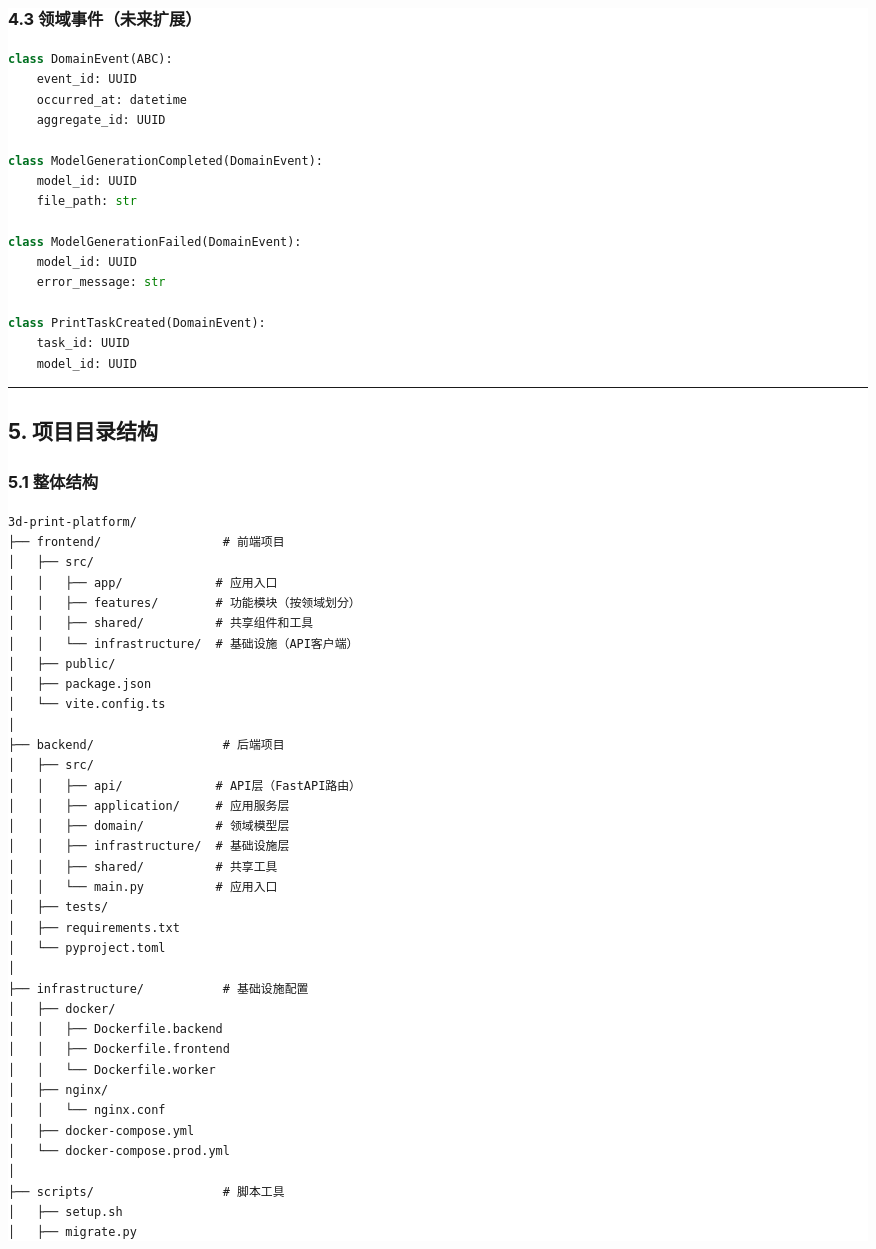 ### 4.3 领域事件（未来扩展）

```python
class DomainEvent(ABC):
    event_id: UUID
    occurred_at: datetime
    aggregate_id: UUID

class ModelGenerationCompleted(DomainEvent):
    model_id: UUID
    file_path: str

class ModelGenerationFailed(DomainEvent):
    model_id: UUID
    error_message: str

class PrintTaskCreated(DomainEvent):
    task_id: UUID
    model_id: UUID
```

---

## 5. 项目目录结构

### 5.1 整体结构

```
3d-print-platform/
├── frontend/                 # 前端项目
│   ├── src/
│   │   ├── app/             # 应用入口
│   │   ├── features/        # 功能模块（按领域划分）
│   │   ├── shared/          # 共享组件和工具
│   │   └── infrastructure/  # 基础设施（API客户端）
│   ├── public/
│   ├── package.json
│   └── vite.config.ts
│
├── backend/                  # 后端项目
│   ├── src/
│   │   ├── api/             # API层（FastAPI路由）
│   │   ├── application/     # 应用服务层
│   │   ├── domain/          # 领域模型层
│   │   ├── infrastructure/  # 基础设施层
│   │   ├── shared/          # 共享工具
│   │   └── main.py          # 应用入口
│   ├── tests/
│   ├── requirements.txt
│   └── pyproject.toml
│
├── infrastructure/           # 基础设施配置
│   ├── docker/
│   │   ├── Dockerfile.backend
│   │   ├── Dockerfile.frontend
│   │   └── Dockerfile.worker
│   ├── nginx/
│   │   └── nginx.conf
│   ├── docker-compose.yml
│   └── docker-compose.prod.yml
│
├── scripts/                  # 脚本工具
│   ├── setup.sh
│   ├── migrate.py
```